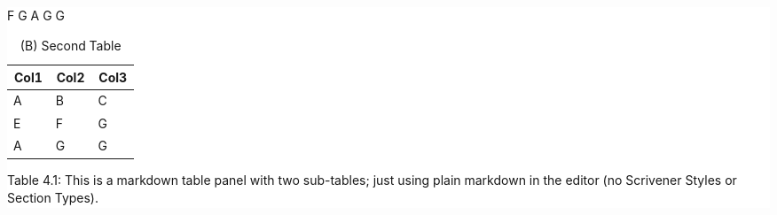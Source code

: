 <td>F</td>
<td>G</td>
</tr>
<tr class="odd">
<td>A</td>
<td>G</td>
<td>G</td>
</tr>
</tbody>
</table>
</div></td>
<td style="text-align: center;"><div id="tbl-second" data-ref-parent="tbl-panel" width="50.0%" data-layout-align="center">
<table style="width:98%;">
<caption>(B) Second Table</caption>
<colgroup>
<col style="width: 32%" />
<col style="width: 32%" />
<col style="width: 32%" />
</colgroup>
<thead>
<tr class="header">
<th>Col1</th>
<th>Col2</th>
<th>Col3</th>
</tr>
</thead>
<tbody>
<tr class="odd">
<td>A</td>
<td>B</td>
<td>C</td>
</tr>
<tr class="even">
<td>E</td>
<td>F</td>
<td>G</td>
</tr>
<tr class="odd">
<td>A</td>
<td>G</td>
<td>G</td>
</tr>
</tbody>
</table>
</div></td>
</tr>
</tbody>
</table>

Table 4.1: This is a markdown table panel with two sub-tables; just using plain markdown in the editor (no Scrivener Styles or Section Types).
